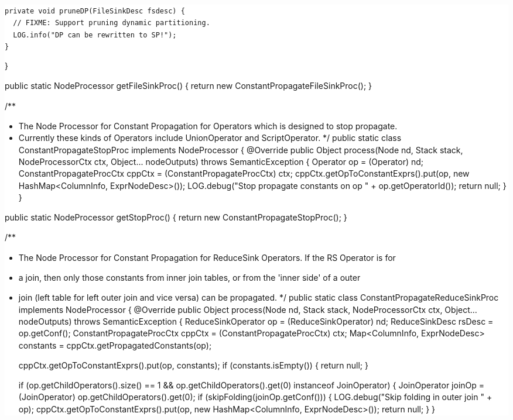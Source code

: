     private void pruneDP(FileSinkDesc fsdesc) {
      // FIXME: Support pruning dynamic partitioning.
      LOG.info("DP can be rewritten to SP!");
    }
  }

  public static NodeProcessor getFileSinkProc() {
    return new ConstantPropagateFileSinkProc();
  }

  /**
   * The Node Processor for Constant Propagation for Operators which is designed to stop propagate.
   * Currently these kinds of Operators include UnionOperator and ScriptOperator.
   */
  public static class ConstantPropagateStopProc implements NodeProcessor {
    @Override
    public Object process(Node nd, Stack<Node> stack, NodeProcessorCtx ctx, Object... nodeOutputs)
        throws SemanticException {
      Operator<?> op = (Operator<?>) nd;
      ConstantPropagateProcCtx cppCtx = (ConstantPropagateProcCtx) ctx;
      cppCtx.getOpToConstantExprs().put(op, new HashMap<ColumnInfo, ExprNodeDesc>());
      LOG.debug("Stop propagate constants on op " + op.getOperatorId());
      return null;
    }
  }

  public static NodeProcessor getStopProc() {
    return new ConstantPropagateStopProc();
  }

  /**
   * The Node Processor for Constant Propagation for ReduceSink Operators. If the RS Operator is for
   * a join, then only those constants from inner join tables, or from the 'inner side' of a outer
   * join (left table for left outer join and vice versa) can be propagated.
   */
  public static class ConstantPropagateReduceSinkProc implements NodeProcessor {
    @Override
    public Object process(Node nd, Stack<Node> stack, NodeProcessorCtx ctx, Object... nodeOutputs)
        throws SemanticException {
      ReduceSinkOperator op = (ReduceSinkOperator) nd;
      ReduceSinkDesc rsDesc = op.getConf();
      ConstantPropagateProcCtx cppCtx = (ConstantPropagateProcCtx) ctx;
      Map<ColumnInfo, ExprNodeDesc> constants = cppCtx.getPropagatedConstants(op);

      cppCtx.getOpToConstantExprs().put(op, constants);
      if (constants.isEmpty()) {
        return null;
      }

      if (op.getChildOperators().size() == 1
          && op.getChildOperators().get(0) instanceof JoinOperator) {
        JoinOperator joinOp = (JoinOperator) op.getChildOperators().get(0);
        if (skipFolding(joinOp.getConf())) {
          LOG.debug("Skip folding in outer join " + op);
          cppCtx.getOpToConstantExprs().put(op, new HashMap<ColumnInfo, ExprNodeDesc>());
          return null;
        }
      }
